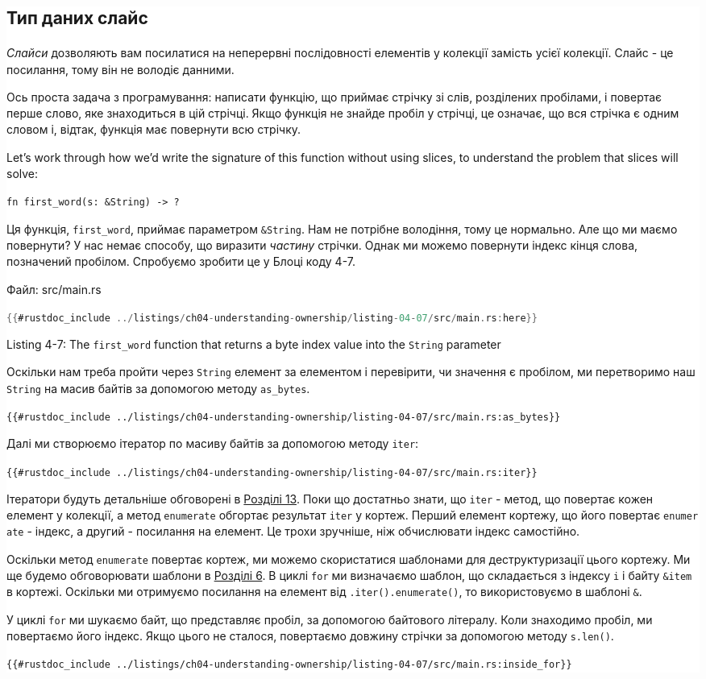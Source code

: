 ## Тип даних слайс

*Слайси* дозволяють вам посилатися на неперервні послідовності елементів у колекції замість усієї колекції. Слайс - це посилання, тому він не володіє данними.

Ось проста задача з програмування: написати функцію, що приймає стрічку зі слів, розділених пробілами, і повертає перше слово, яке знаходиться в цій стрічці. Якщо функція не знайде пробіл у стрічці, це означає, що вся стрічка є одним словом і, відтак, функція має повернути всю стрічку.

Let’s work through how we’d write the signature of this function without using slices, to understand the problem that slices will solve:

```rust,ignore
fn first_word(s: &String) -> ?
```

Ця функція, `first_word`, приймає параметром `&String`. Нам не потрібне володіння, тому це нормально. Але що ми маємо повернути? У нас немає способу, що виразити *частину* стрічки. Однак ми можемо повернути індекс кінця слова, позначений пробілом. Спробуємо зробити це у Блоці коду 4-7.

<span class="filename">Файл: src/main.rs</span>

```rust
{{#rustdoc_include ../listings/ch04-understanding-ownership/listing-04-07/src/main.rs:here}}
```


<span class="caption">Listing 4-7: The `first_word` function that returns a byte index value into the `String` parameter</span>

Оскільки нам треба пройти через `String` елемент за елементом і перевірити, чи значення є пробілом, ми перетворимо наш `String` на масив байтів за допомогою методу `as_bytes`.

```rust,ignore
{{#rustdoc_include ../listings/ch04-understanding-ownership/listing-04-07/src/main.rs:as_bytes}}
```

Далі ми створюємо ітератор по масиву байтів за допомогою методу `iter`:

```rust,ignore
{{#rustdoc_include ../listings/ch04-understanding-ownership/listing-04-07/src/main.rs:iter}}
```

Ітератори будуть детальніше обговорені в [Розділі 13][ch13]. Поки що достатньо знати, що `iter` - метод, що повертає кожен елемент у колекції, а метод `enumerate` обгортає результат `iter` у кортеж. Перший елемент кортежу, що його повертає `enumerate` - індекс, а другий - посилання на елемент. Це трохи зручніше, ніж обчислювати індекс самостійно.

Оскільки метод `enumerate` повертає кортеж, ми можемо скористатися шаблонами для деструктуризації цього кортежу. Ми ще будемо обговорювати шаблони в [Розділі 6][ch6]. В циклі `for` ми визначаємо шаблон, що складається з індексу `i` і байту `&item` в кортежі. Оскільки ми отримуємо посилання на елемент від `.iter().enumerate()`, то використовуємо в шаблоні `&`.

У циклі `for` ми шукаємо байт, що представляє пробіл, за допомогою байтового літералу. Коли знаходимо пробіл, ми повертаємо його індекс. Якщо цього не сталося, повертаємо довжину стрічки за допомогою методу `s.len()`.

```rust,ignore
{{#rustdoc_include ../listings/ch04-understanding-ownership/listing-04-07/src/main.rs:inside_for}}
```


[ch13]: ch13-02-iterators.html
[ch6]: ch06-02-match.html#patterns-that-bind-to-values
[strings]: ch08-02-strings.html#storing-utf-8-encoded-text-with-strings
[deref-coercions]: ch15-02-deref.html#implicit-deref-coercions-with-functions-and-methods